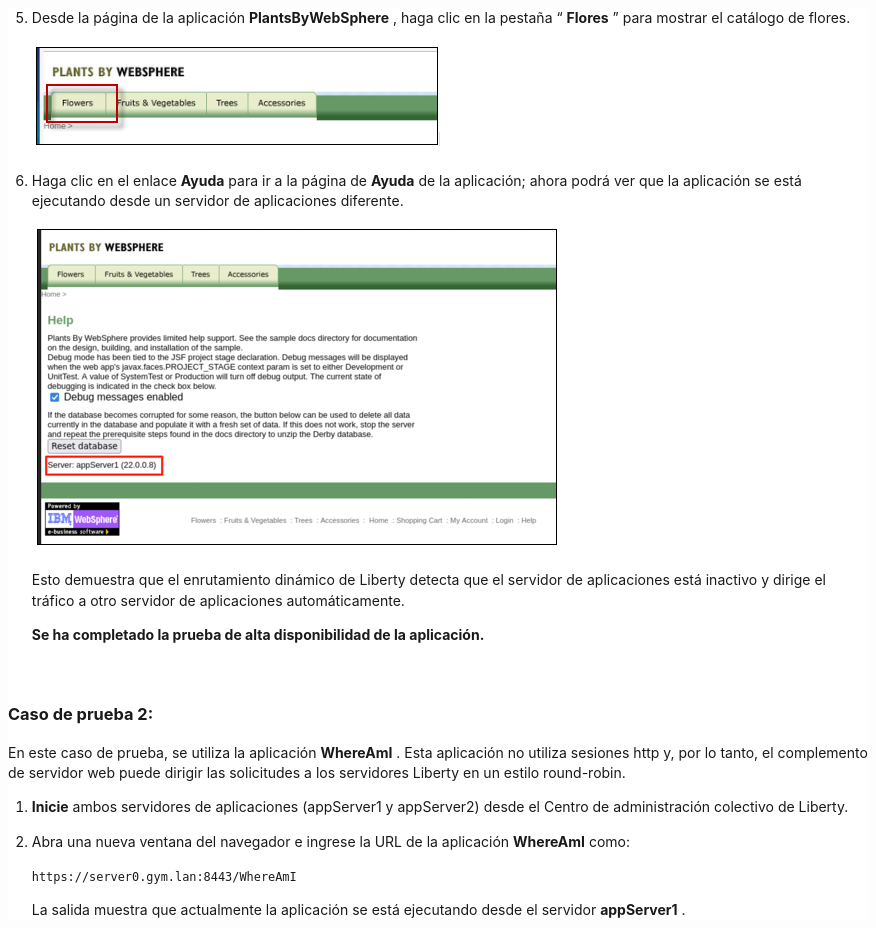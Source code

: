 5. Desde la página de la aplicación **PlantsByWebSphere** , haga clic en la pestaña “ **Flores** ” para mostrar el catálogo de flores.

    ![](./images/media/image43.png)

6. Haga clic en el enlace **Ayuda** para ir a la página de **Ayuda** de la aplicación; ahora podrá ver que la aplicación se está ejecutando desde un servidor de aplicaciones diferente.

    ![](./images/media/image44.png)

    Esto demuestra que el enrutamiento dinámico de Liberty detecta que el servidor de aplicaciones está inactivo y dirige el tráfico a otro servidor de aplicaciones automáticamente.

    **Se ha completado la prueba de alta disponibilidad de la aplicación.**

    <br>

### **Caso de prueba 2:**

En este caso de prueba, se utiliza la aplicación **WhereAmI** . Esta aplicación no utiliza sesiones http y, por lo tanto, el complemento de servidor web puede dirigir las solicitudes a los servidores Liberty en un estilo round-robin.

1. **Inicie** ambos servidores de aplicaciones (appServer1 y appServer2) desde el Centro de administración colectivo de Liberty.

2. Abra una nueva ventana del navegador e ingrese la URL de la aplicación **WhereAmI** como:

    ```
    https://server0.gym.lan:8443/WhereAmI
    ```

    La salida muestra que actualmente la aplicación se está ejecutando desde el servidor **appServer1** .

